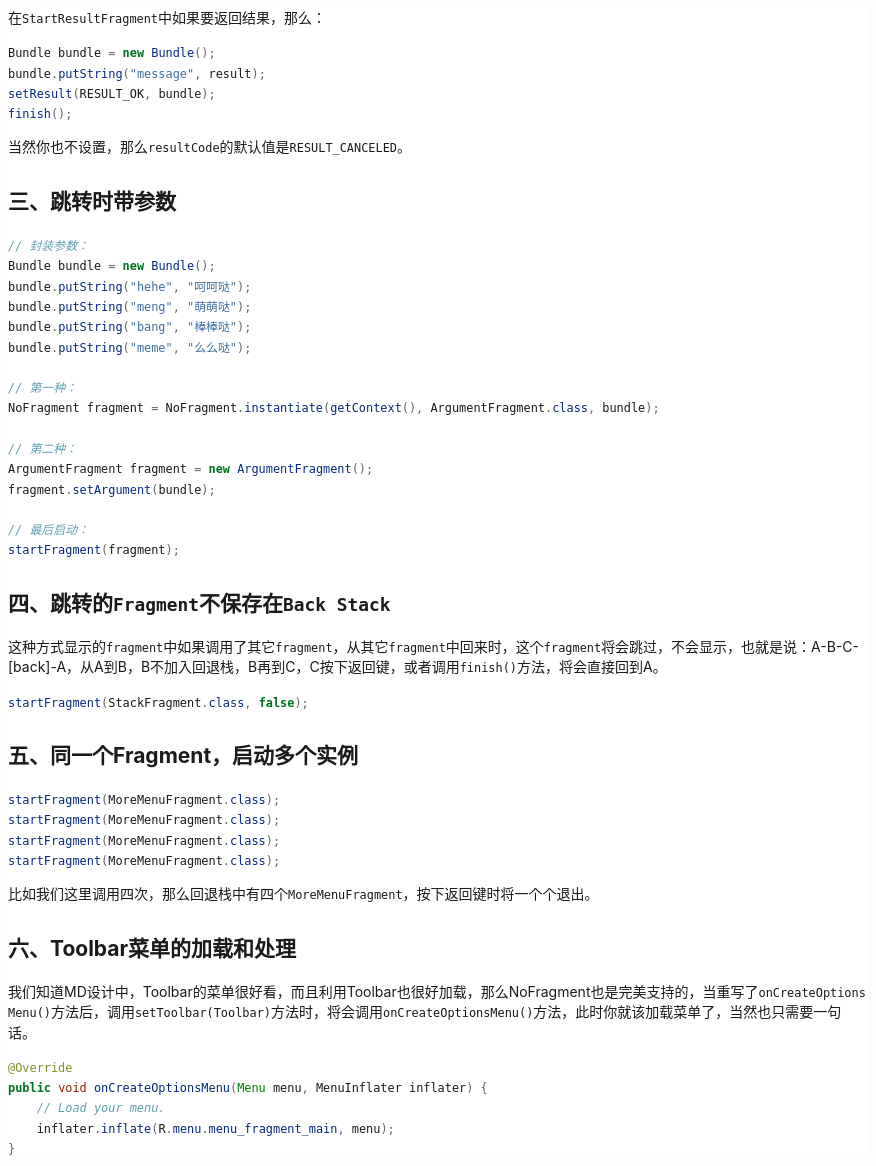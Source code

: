 在`StartResultFragment`中如果要返回结果，那么：
```java
Bundle bundle = new Bundle();
bundle.putString("message", result);
setResult(RESULT_OK, bundle);
finish();
```

当然你也不设置，那么`resultCode`的默认值是`RESULT_CANCELED`。

## 三、跳转时带参数
```java
// 封装参数：
Bundle bundle = new Bundle();
bundle.putString("hehe", "呵呵哒");
bundle.putString("meng", "萌萌哒");
bundle.putString("bang", "棒棒哒");
bundle.putString("meme", "么么哒");

// 第一种：
NoFragment fragment = NoFragment.instantiate(getContext(), ArgumentFragment.class, bundle);

// 第二种：
ArgumentFragment fragment = new ArgumentFragment();
fragment.setArgument(bundle);

// 最后启动：
startFragment(fragment);
```

## 四、跳转的`Fragment`不保存在`Back Stack`
这种方式显示的`fragment`中如果调用了其它`fragment`，从其它`fragment`中回来时，这个`fragment`将会跳过，不会显示，也就是说：A-B-C-[back]-A，从A到B，B不加入回退栈，B再到C，C按下返回键，或者调用`finish()`方法，将会直接回到A。
```java
startFragment(StackFragment.class, false);
```

## 五、同一个Fragment，启动多个实例
```java
startFragment(MoreMenuFragment.class);
startFragment(MoreMenuFragment.class);
startFragment(MoreMenuFragment.class);
startFragment(MoreMenuFragment.class);
```
比如我们这里调用四次，那么回退栈中有四个`MoreMenuFragment`，按下返回键时将一个个退出。

## 六、Toolbar菜单的加载和处理
我们知道MD设计中，Toolbar的菜单很好看，而且利用Toolbar也很好加载，那么NoFragment也是完美支持的，当重写了`onCreateOptionsMenu()`方法后，调用`setToolbar(Toolbar)`方法时，将会调用`onCreateOptionsMenu()`方法，此时你就该加载菜单了，当然也只需要一句话。

```java
@Override
public void onCreateOptionsMenu(Menu menu, MenuInflater inflater) {
    // Load your menu.
    inflater.inflate(R.menu.menu_fragment_main, menu);
}
```
